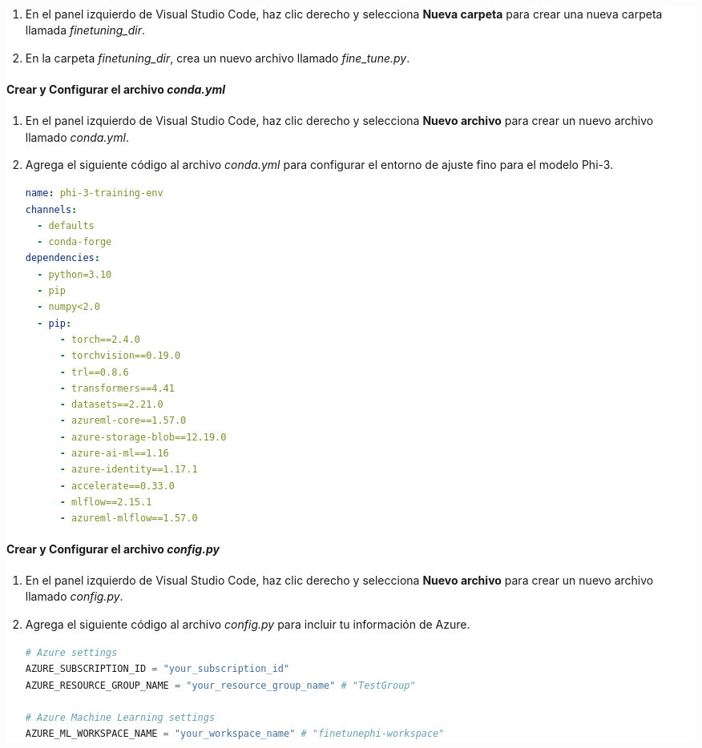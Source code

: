 1. En el panel izquierdo de Visual Studio Code, haz clic derecho y selecciona **Nueva carpeta** para crear una nueva carpeta llamada *finetuning_dir*.

1. En la carpeta *finetuning_dir*, crea un nuevo archivo llamado *fine_tune.py*.

#### Crear y Configurar el archivo *conda.yml*

1. En el panel izquierdo de Visual Studio Code, haz clic derecho y selecciona **Nuevo archivo** para crear un nuevo archivo llamado *conda.yml*.

1. Agrega el siguiente código al archivo *conda.yml* para configurar el entorno de ajuste fino para el modelo Phi-3.

    ```yml
    name: phi-3-training-env
    channels:
      - defaults
      - conda-forge
    dependencies:
      - python=3.10
      - pip
      - numpy<2.0
      - pip:
          - torch==2.4.0
          - torchvision==0.19.0
          - trl==0.8.6
          - transformers==4.41
          - datasets==2.21.0
          - azureml-core==1.57.0
          - azure-storage-blob==12.19.0
          - azure-ai-ml==1.16
          - azure-identity==1.17.1
          - accelerate==0.33.0
          - mlflow==2.15.1
          - azureml-mlflow==1.57.0
    ```

#### Crear y Configurar el archivo *config.py*

1. En el panel izquierdo de Visual Studio Code, haz clic derecho y selecciona **Nuevo archivo** para crear un nuevo archivo llamado *config.py*.

1. Agrega el siguiente código al archivo *config.py* para incluir tu información de Azure.

    ```python
    # Azure settings
    AZURE_SUBSCRIPTION_ID = "your_subscription_id"
    AZURE_RESOURCE_GROUP_NAME = "your_resource_group_name" # "TestGroup"

    # Azure Machine Learning settings
    AZURE_ML_WORKSPACE_NAME = "your_workspace_name" # "finetunephi-workspace"
